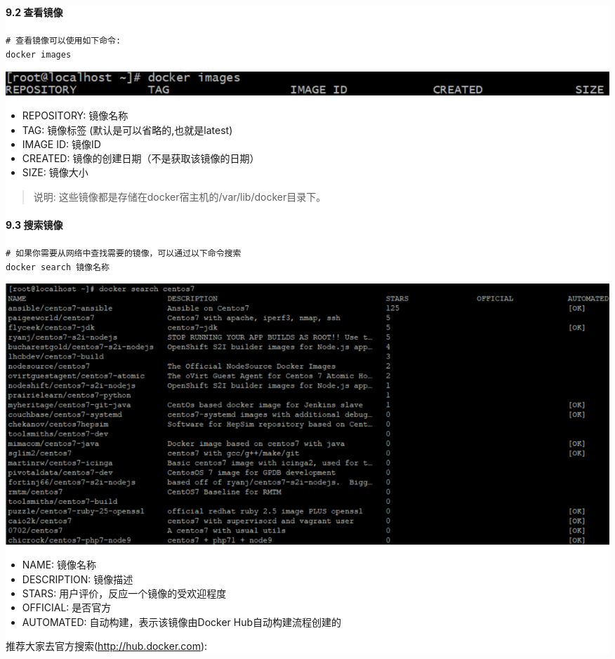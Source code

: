 #### 9.2 查看镜像

```properties
# 查看镜像可以使用如下命令:
docker images
```

![1574136867098](https://raw.githubusercontent.com/Kid-On-The-Road/Resources/main/笔记图片/docker/1574136867098.png) 

+ REPOSITORY: 镜像名称
+ TAG: 镜像标签 (默认是可以省略的,也就是latest)
+ IMAGE ID: 镜像ID
+ CREATED: 镜像的创建日期（不是获取该镜像的日期）
+ SIZE: 镜像大小

> 说明: 这些镜像都是存储在docker宿主机的/var/lib/docker目录下。

#### 9.3 搜索镜像

```shell
# 如果你需要从网络中查找需要的镜像，可以通过以下命令搜索
docker search 镜像名称
```

![1574137244207](https://raw.githubusercontent.com/Kid-On-The-Road/Resources/main/笔记图片/docker/1574137244207.png) 

+ NAME: 镜像名称
+ DESCRIPTION: 镜像描述
+ STARS: 用户评价，反应一个镜像的受欢迎程度
+ OFFICIAL: 是否官方
+ AUTOMATED: 自动构建，表示该镜像由Docker Hub自动构建流程创建的

推荐大家去官方搜索(http://hub.docker.com):
